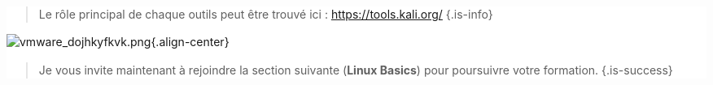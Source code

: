 > Le rôle principal de chaque outils peut être trouvé ici : https://tools.kali.org/
{.is-info}


![vmware_dojhkyfkvk.png](/uploads/kali-linux/vmware_dojhkyfkvk.png){.align-center}

> Je vous invite maintenant à rejoindre la section suivante (**Linux Basics**) pour poursuivre votre formation.
{.is-success}
